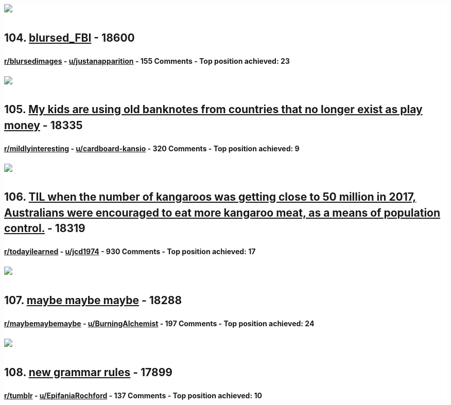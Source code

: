 <a href="https://i.redd.it/j5z7cgpqhos81.jpg"><img src="https://b.thumbs.redditmedia.com/vqnnFnJByLP1fEmb2zbGAykH1Js6bIsSeUL5aUhqUiQ.jpg"></img></a>

## 104. [blursed_FBI](http://reddit.com/r/blursedimages/comments/u0ky96/blursed_fbi/) - 18600
#### [r/blursedimages](http://reddit.com/r/blursedimages) - [u/justanapparition](http://reddit.com/u/justanapparition) - 155 Comments - Top position achieved: 23

<a href="https://i.redd.it/99s25tqm8qs81.png"><img src="https://b.thumbs.redditmedia.com/W3GJKnZ8vRUYfyGn9iLDeQQgghaRdTzwp04W9xIYVTQ.jpg"></img></a>

## 105. [My kids are using old banknotes from countries that no longer exist as play money](http://reddit.com/r/mildlyinteresting/comments/u0fnmm/my_kids_are_using_old_banknotes_from_countries/) - 18335
#### [r/mildlyinteresting](http://reddit.com/r/mildlyinteresting) - [u/cardboard-kansio](http://reddit.com/u/cardboard-kansio) - 320 Comments - Top position achieved: 9

<a href="https://i.redd.it/s67wko6csos81.jpg"><img src="https://b.thumbs.redditmedia.com/UTArzH7oPZNMIRNWayBJbTuZ2Rclf-2HAr8K7f140rA.jpg"></img></a>

## 106. [TIL when the number of kangaroos was getting close to 50 million in 2017, Australians were encouraged to eat more kangaroo meat, as a means of population control.](http://reddit.com/r/todayilearned/comments/u0hwzs/til_when_the_number_of_kangaroos_was_getting/) - 18319
#### [r/todayilearned](http://reddit.com/r/todayilearned) - [u/jcd1974](http://reddit.com/u/jcd1974) - 930 Comments - Top position achieved: 17

<a href="https://en.wikipedia.org/wiki/Kangaroo_industry"><img src="https://b.thumbs.redditmedia.com/uNjUO2AD_AhIONkR3D1QTZgaL1pI5wUjnSg-WfjSdLY.jpg"></img></a>

## 107. [maybe maybe maybe](http://reddit.com/r/maybemaybemaybe/comments/u0hb1k/maybe_maybe_maybe/) - 18288
#### [r/maybemaybemaybe](http://reddit.com/r/maybemaybemaybe) - [u/BurningAlchemist](http://reddit.com/u/BurningAlchemist) - 197 Comments - Top position achieved: 24

<a href="https://v.redd.it/6olq48m4bps81"><img src="https://b.thumbs.redditmedia.com/fHgns5uGIVJq0WeR-TufZbsEuEav66_kBQq4FmoCxSk.jpg"></img></a>

## 108. [new grammar rules](http://reddit.com/r/tumblr/comments/u0fzxd/new_grammar_rules/) - 17899
#### [r/tumblr](http://reddit.com/r/tumblr) - [u/EpifaniaRochford](http://reddit.com/u/EpifaniaRochford) - 137 Comments - Top position achieved: 10
